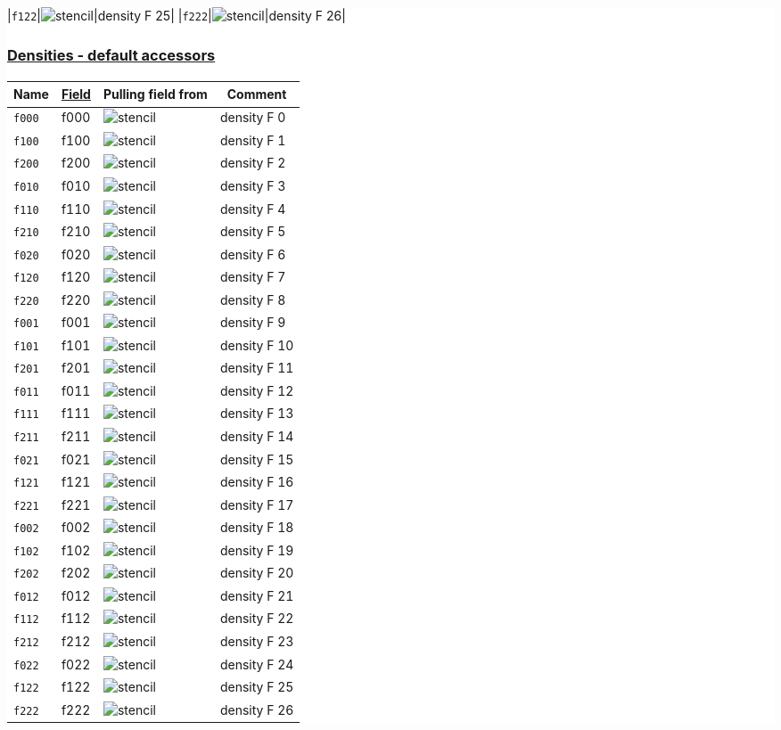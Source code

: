 |`f122`|![stencil](/images/st_b1n1p1p1n1p1p1.png)|density F 25|
|`f222`|![stencil](/images/st_b1p1p1p1p1p1p1.png)|density F 26|

### [Densities - default accessors](Densities)

| Name | [Field](Fields) | Pulling field from | Comment |
| --- | --- | --- | --- |
|`f000`|f000|![stencil](/images/st_b1p0p0p0p0p0p0.png)|density F 0|
|`f100`|f100|![stencil](/images/st_b1p1p0p0p1p0p0.png)|density F 1|
|`f200`|f200|![stencil](/images/st_b1n1p0p0n1p0p0.png)|density F 2|
|`f010`|f010|![stencil](/images/st_b1p0p1p0p0p1p0.png)|density F 3|
|`f110`|f110|![stencil](/images/st_b1p1p1p0p1p1p0.png)|density F 4|
|`f210`|f210|![stencil](/images/st_b1n1p1p0n1p1p0.png)|density F 5|
|`f020`|f020|![stencil](/images/st_b1p0n1p0p0n1p0.png)|density F 6|
|`f120`|f120|![stencil](/images/st_b1p1n1p0p1n1p0.png)|density F 7|
|`f220`|f220|![stencil](/images/st_b1n1n1p0n1n1p0.png)|density F 8|
|`f001`|f001|![stencil](/images/st_b1p0p0p1p0p0p1.png)|density F 9|
|`f101`|f101|![stencil](/images/st_b1p1p0p1p1p0p1.png)|density F 10|
|`f201`|f201|![stencil](/images/st_b1n1p0p1n1p0p1.png)|density F 11|
|`f011`|f011|![stencil](/images/st_b1p0p1p1p0p1p1.png)|density F 12|
|`f111`|f111|![stencil](/images/st_b1p1p1p1p1p1p1.png)|density F 13|
|`f211`|f211|![stencil](/images/st_b1n1p1p1n1p1p1.png)|density F 14|
|`f021`|f021|![stencil](/images/st_b1p0n1p1p0n1p1.png)|density F 15|
|`f121`|f121|![stencil](/images/st_b1p1n1p1p1n1p1.png)|density F 16|
|`f221`|f221|![stencil](/images/st_b1n1n1p1n1n1p1.png)|density F 17|
|`f002`|f002|![stencil](/images/st_b1p0p0n1p0p0n1.png)|density F 18|
|`f102`|f102|![stencil](/images/st_b1p1p0n1p1p0n1.png)|density F 19|
|`f202`|f202|![stencil](/images/st_b1n1p0n1n1p0n1.png)|density F 20|
|`f012`|f012|![stencil](/images/st_b1p0p1n1p0p1n1.png)|density F 21|
|`f112`|f112|![stencil](/images/st_b1p1p1n1p1p1n1.png)|density F 22|
|`f212`|f212|![stencil](/images/st_b1n1p1n1n1p1n1.png)|density F 23|
|`f022`|f022|![stencil](/images/st_b1p0n1n1p0n1n1.png)|density F 24|
|`f122`|f122|![stencil](/images/st_b1p1n1n1p1n1n1.png)|density F 25|
|`f222`|f222|![stencil](/images/st_b1n1n1n1n1n1n1.png)|density F 26|
